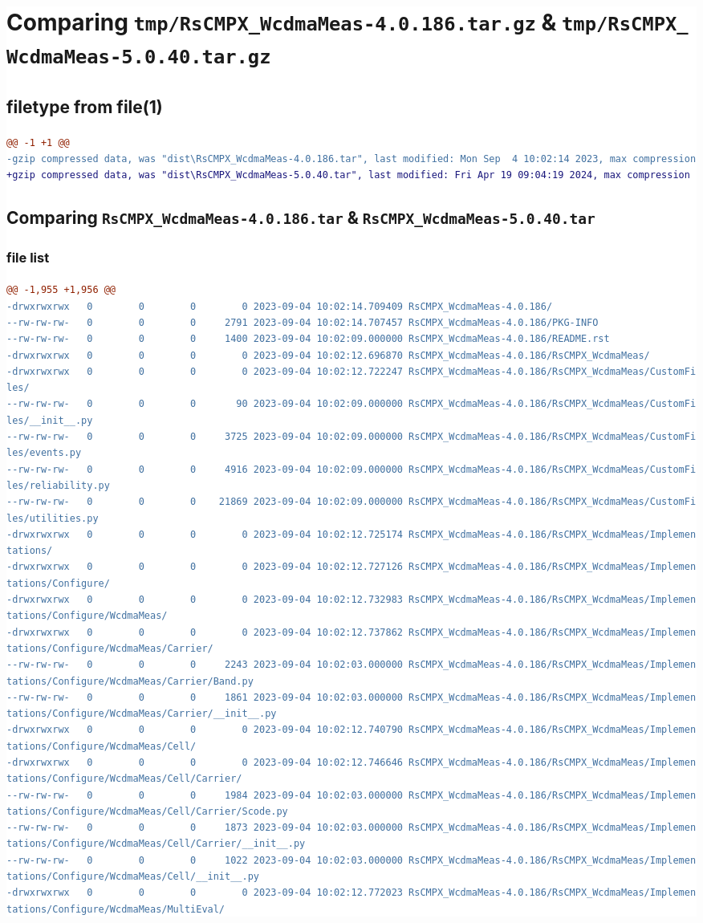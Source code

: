 # Comparing `tmp/RsCMPX_WcdmaMeas-4.0.186.tar.gz` & `tmp/RsCMPX_WcdmaMeas-5.0.40.tar.gz`

## filetype from file(1)

```diff
@@ -1 +1 @@
-gzip compressed data, was "dist\RsCMPX_WcdmaMeas-4.0.186.tar", last modified: Mon Sep  4 10:02:14 2023, max compression
+gzip compressed data, was "dist\RsCMPX_WcdmaMeas-5.0.40.tar", last modified: Fri Apr 19 09:04:19 2024, max compression
```

## Comparing `RsCMPX_WcdmaMeas-4.0.186.tar` & `RsCMPX_WcdmaMeas-5.0.40.tar`

### file list

```diff
@@ -1,955 +1,956 @@
-drwxrwxrwx   0        0        0        0 2023-09-04 10:02:14.709409 RsCMPX_WcdmaMeas-4.0.186/
--rw-rw-rw-   0        0        0     2791 2023-09-04 10:02:14.707457 RsCMPX_WcdmaMeas-4.0.186/PKG-INFO
--rw-rw-rw-   0        0        0     1400 2023-09-04 10:02:09.000000 RsCMPX_WcdmaMeas-4.0.186/README.rst
-drwxrwxrwx   0        0        0        0 2023-09-04 10:02:12.696870 RsCMPX_WcdmaMeas-4.0.186/RsCMPX_WcdmaMeas/
-drwxrwxrwx   0        0        0        0 2023-09-04 10:02:12.722247 RsCMPX_WcdmaMeas-4.0.186/RsCMPX_WcdmaMeas/CustomFiles/
--rw-rw-rw-   0        0        0       90 2023-09-04 10:02:09.000000 RsCMPX_WcdmaMeas-4.0.186/RsCMPX_WcdmaMeas/CustomFiles/__init__.py
--rw-rw-rw-   0        0        0     3725 2023-09-04 10:02:09.000000 RsCMPX_WcdmaMeas-4.0.186/RsCMPX_WcdmaMeas/CustomFiles/events.py
--rw-rw-rw-   0        0        0     4916 2023-09-04 10:02:09.000000 RsCMPX_WcdmaMeas-4.0.186/RsCMPX_WcdmaMeas/CustomFiles/reliability.py
--rw-rw-rw-   0        0        0    21869 2023-09-04 10:02:09.000000 RsCMPX_WcdmaMeas-4.0.186/RsCMPX_WcdmaMeas/CustomFiles/utilities.py
-drwxrwxrwx   0        0        0        0 2023-09-04 10:02:12.725174 RsCMPX_WcdmaMeas-4.0.186/RsCMPX_WcdmaMeas/Implementations/
-drwxrwxrwx   0        0        0        0 2023-09-04 10:02:12.727126 RsCMPX_WcdmaMeas-4.0.186/RsCMPX_WcdmaMeas/Implementations/Configure/
-drwxrwxrwx   0        0        0        0 2023-09-04 10:02:12.732983 RsCMPX_WcdmaMeas-4.0.186/RsCMPX_WcdmaMeas/Implementations/Configure/WcdmaMeas/
-drwxrwxrwx   0        0        0        0 2023-09-04 10:02:12.737862 RsCMPX_WcdmaMeas-4.0.186/RsCMPX_WcdmaMeas/Implementations/Configure/WcdmaMeas/Carrier/
--rw-rw-rw-   0        0        0     2243 2023-09-04 10:02:03.000000 RsCMPX_WcdmaMeas-4.0.186/RsCMPX_WcdmaMeas/Implementations/Configure/WcdmaMeas/Carrier/Band.py
--rw-rw-rw-   0        0        0     1861 2023-09-04 10:02:03.000000 RsCMPX_WcdmaMeas-4.0.186/RsCMPX_WcdmaMeas/Implementations/Configure/WcdmaMeas/Carrier/__init__.py
-drwxrwxrwx   0        0        0        0 2023-09-04 10:02:12.740790 RsCMPX_WcdmaMeas-4.0.186/RsCMPX_WcdmaMeas/Implementations/Configure/WcdmaMeas/Cell/
-drwxrwxrwx   0        0        0        0 2023-09-04 10:02:12.746646 RsCMPX_WcdmaMeas-4.0.186/RsCMPX_WcdmaMeas/Implementations/Configure/WcdmaMeas/Cell/Carrier/
--rw-rw-rw-   0        0        0     1984 2023-09-04 10:02:03.000000 RsCMPX_WcdmaMeas-4.0.186/RsCMPX_WcdmaMeas/Implementations/Configure/WcdmaMeas/Cell/Carrier/Scode.py
--rw-rw-rw-   0        0        0     1873 2023-09-04 10:02:03.000000 RsCMPX_WcdmaMeas-4.0.186/RsCMPX_WcdmaMeas/Implementations/Configure/WcdmaMeas/Cell/Carrier/__init__.py
--rw-rw-rw-   0        0        0     1022 2023-09-04 10:02:03.000000 RsCMPX_WcdmaMeas-4.0.186/RsCMPX_WcdmaMeas/Implementations/Configure/WcdmaMeas/Cell/__init__.py
-drwxrwxrwx   0        0        0        0 2023-09-04 10:02:12.772023 RsCMPX_WcdmaMeas-4.0.186/RsCMPX_WcdmaMeas/Implementations/Configure/WcdmaMeas/MultiEval/
```